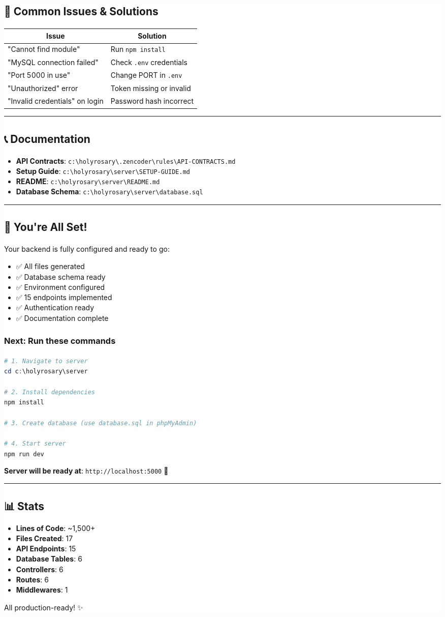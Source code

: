 
## 🐛 Common Issues & Solutions

| Issue | Solution |
|-------|----------|
| "Cannot find module" | Run `npm install` |
| "MySQL connection failed" | Check `.env` credentials |
| "Port 5000 in use" | Change PORT in `.env` |
| "Unauthorized" error | Token missing or invalid |
| "Invalid credentials" on login | Password hash incorrect |

---

## 📞 Documentation

- **API Contracts**: `c:\holyrosary\.zencoder\rules\API-CONTRACTS.md`
- **Setup Guide**: `c:\holyrosary\server\SETUP-GUIDE.md`
- **README**: `c:\holyrosary\server\README.md`
- **Database Schema**: `c:\holyrosary\server\database.sql`

---

## 🎉 You're All Set!

Your backend is fully configured and ready to go:
- ✅ All files generated
- ✅ Database schema ready
- ✅ Environment configured
- ✅ 15 endpoints implemented
- ✅ Authentication ready
- ✅ Documentation complete

### Next: Run these commands

```powershell
# 1. Navigate to server
cd c:\holyrosary\server

# 2. Install dependencies
npm install

# 3. Create database (use database.sql in phpMyAdmin)

# 4. Start server
npm run dev
```

**Server will be ready at**: `http://localhost:5000` 🚀

---

## 📊 Stats

- **Lines of Code**: ~1,500+
- **Files Created**: 17
- **API Endpoints**: 15
- **Database Tables**: 6
- **Controllers**: 6
- **Routes**: 6
- **Middlewares**: 1

All production-ready! ✨